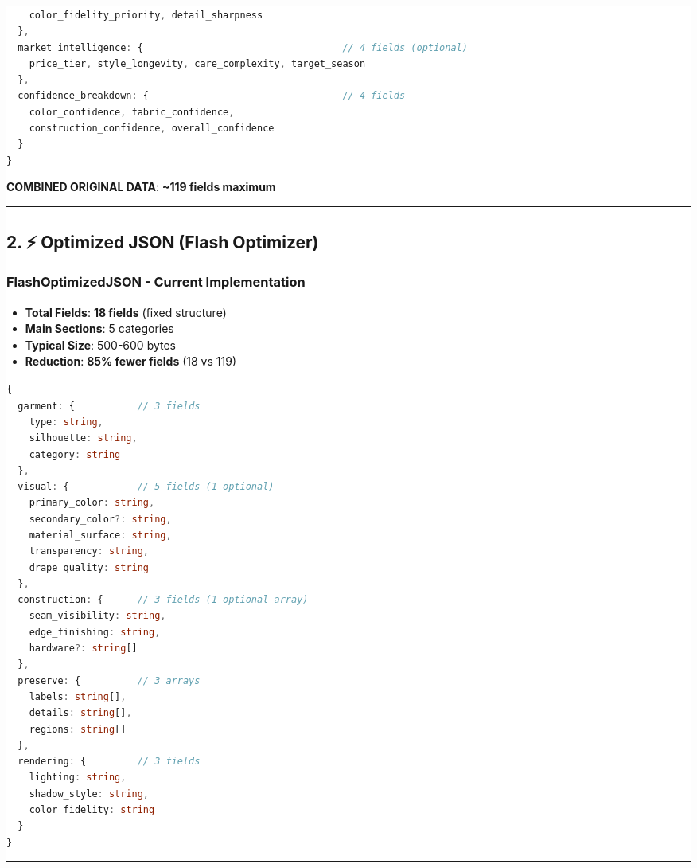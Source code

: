 ```typescript
    color_fidelity_priority, detail_sharpness
  },
  market_intelligence: {                                   // 4 fields (optional)
    price_tier, style_longevity, care_complexity, target_season
  },
  confidence_breakdown: {                                  // 4 fields
    color_confidence, fabric_confidence, 
    construction_confidence, overall_confidence
  }
}
```

**COMBINED ORIGINAL DATA**: **~119 fields maximum**

---

## **2. ⚡ Optimized JSON (Flash Optimizer)**

### **FlashOptimizedJSON - Current Implementation**
- **Total Fields**: **18 fields** (fixed structure)
- **Main Sections**: 5 categories
- **Typical Size**: 500-600 bytes
- **Reduction**: **85% fewer fields** (18 vs 119)

```typescript
{
  garment: {           // 3 fields
    type: string,
    silhouette: string,
    category: string
  },
  visual: {            // 5 fields (1 optional)
    primary_color: string,
    secondary_color?: string,
    material_surface: string,
    transparency: string,
    drape_quality: string
  },
  construction: {      // 3 fields (1 optional array)
    seam_visibility: string,
    edge_finishing: string,
    hardware?: string[]
  },
  preserve: {          // 3 arrays
    labels: string[],
    details: string[],
    regions: string[]
  },
  rendering: {         // 3 fields
    lighting: string,
    shadow_style: string,
    color_fidelity: string
  }
}
```

---